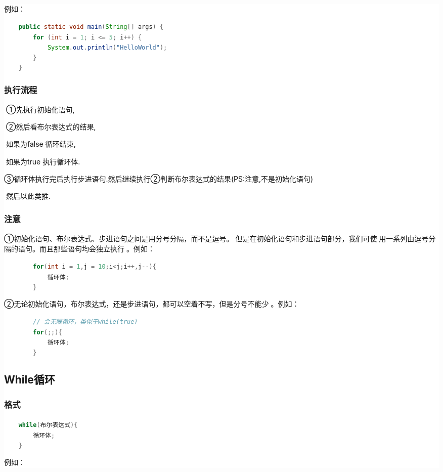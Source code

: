 例如：

~~~~java
    public static void main(String[] args) {
        for (int i = 1; i <= 5; i++) {
            System.out.println("HelloWorld");
        }
    }
~~~~

### 执行流程

​	①先执行初始化语句,

​	②然后看布尔表达式的结果,

​				如果为false  循环结束,

​				如果为true  执行循环体.

​	③循环体执行完后执行步进语句.然后继续执行②判断布尔表达式的结果(PS:注意,不是初始化语句)

​	然后以此类推.



### 注意

①初始化语句、布尔表达式、步进语句之间是用分号分隔，而不是逗号。 但是在初始化语句和步进语句部分，我们可使 用一系列由逗号分隔的语句。而且那些语句均会独立执行 。例如：

~~~~java
		for(int i = 1,j = 10;i<j;i++,j--){
			循环体;
		}
~~~~

②无论初始化语句，布尔表达式，还是步进语句，都可以空着不写，但是分号不能少 。例如：

~~~~java
		// 会无限循环，类似于while(true)
		for(;;){
			循环体;
		}
~~~~



## While循环

### 格式

```java
	while(布尔表达式){
		循环体;
	}
```

例如：
